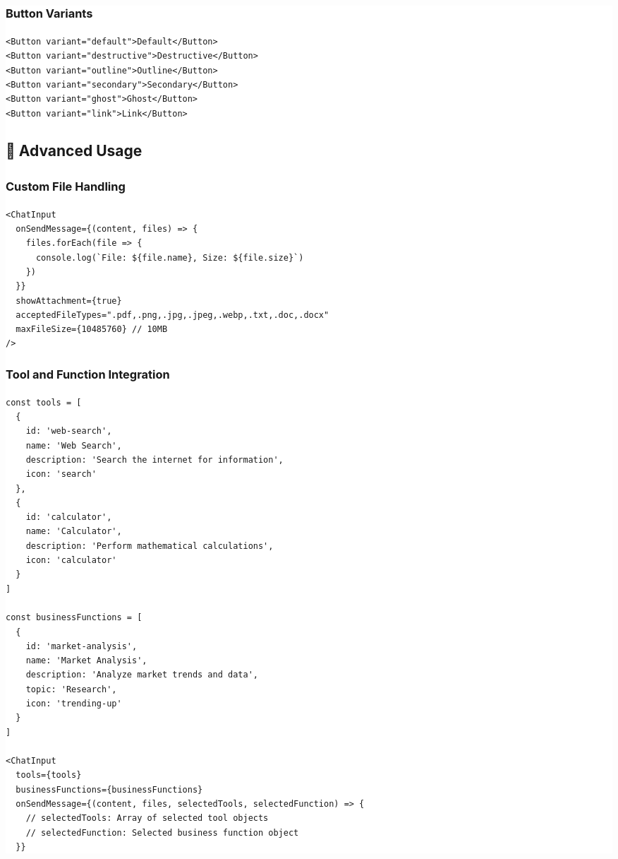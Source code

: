 
### Button Variants

```tsx
<Button variant="default">Default</Button>
<Button variant="destructive">Destructive</Button>
<Button variant="outline">Outline</Button>
<Button variant="secondary">Secondary</Button>
<Button variant="ghost">Ghost</Button>
<Button variant="link">Link</Button>
```

## 🔧 Advanced Usage

### Custom File Handling

```tsx
<ChatInput
  onSendMessage={(content, files) => {
    files.forEach(file => {
      console.log(`File: ${file.name}, Size: ${file.size}`)
    })
  }}
  showAttachment={true}
  acceptedFileTypes=".pdf,.png,.jpg,.jpeg,.webp,.txt,.doc,.docx"
  maxFileSize={10485760} // 10MB
/>
```

### Tool and Function Integration

```tsx
const tools = [
  {
    id: 'web-search',
    name: 'Web Search',
    description: 'Search the internet for information',
    icon: 'search'
  },
  {
    id: 'calculator',
    name: 'Calculator', 
    description: 'Perform mathematical calculations',
    icon: 'calculator'
  }
]

const businessFunctions = [
  {
    id: 'market-analysis',
    name: 'Market Analysis',
    description: 'Analyze market trends and data',
    topic: 'Research',
    icon: 'trending-up'
  }
]

<ChatInput
  tools={tools}
  businessFunctions={businessFunctions}
  onSendMessage={(content, files, selectedTools, selectedFunction) => {
    // selectedTools: Array of selected tool objects
    // selectedFunction: Selected business function object
  }}
```